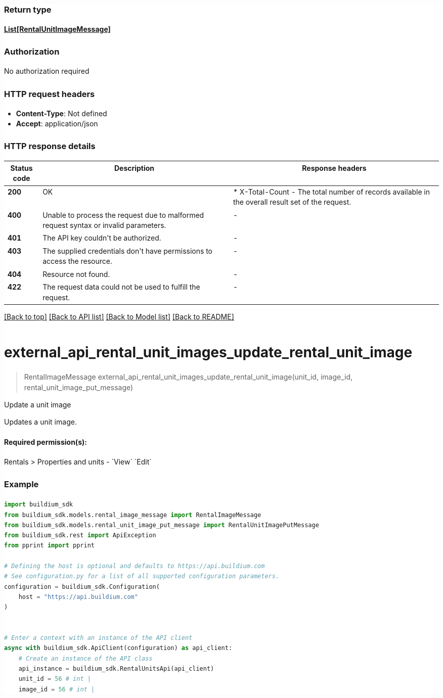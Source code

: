 ### Return type

[**List[RentalUnitImageMessage]**](RentalUnitImageMessage.md)

### Authorization

No authorization required

### HTTP request headers

 - **Content-Type**: Not defined
 - **Accept**: application/json

### HTTP response details

| Status code | Description | Response headers |
|-------------|-------------|------------------|
**200** | OK |  * X-Total-Count - The total number of records available in the overall result set of the request. <br>  |
**400** | Unable to process the request due to malformed request syntax or invalid parameters. |  -  |
**401** | The API key couldn&#39;t be authorized. |  -  |
**403** | The supplied credentials don&#39;t have permissions to access the resource. |  -  |
**404** | Resource not found. |  -  |
**422** | The request data could not be used to fulfill the request. |  -  |

[[Back to top]](#) [[Back to API list]](../README.md#documentation-for-api-endpoints) [[Back to Model list]](../README.md#documentation-for-models) [[Back to README]](../README.md)

# **external_api_rental_unit_images_update_rental_unit_image**
> RentalImageMessage external_api_rental_unit_images_update_rental_unit_image(unit_id, image_id, rental_unit_image_put_message)

Update a unit image

Updates a unit image.
            

<h4>Required permission(s):</h4><span class="permissionBlock">Rentals > Properties and units</span> - `View` `Edit`

### Example


```python
import buildium_sdk
from buildium_sdk.models.rental_image_message import RentalImageMessage
from buildium_sdk.models.rental_unit_image_put_message import RentalUnitImagePutMessage
from buildium_sdk.rest import ApiException
from pprint import pprint

# Defining the host is optional and defaults to https://api.buildium.com
# See configuration.py for a list of all supported configuration parameters.
configuration = buildium_sdk.Configuration(
    host = "https://api.buildium.com"
)


# Enter a context with an instance of the API client
async with buildium_sdk.ApiClient(configuration) as api_client:
    # Create an instance of the API class
    api_instance = buildium_sdk.RentalUnitsApi(api_client)
    unit_id = 56 # int | 
    image_id = 56 # int | 
```